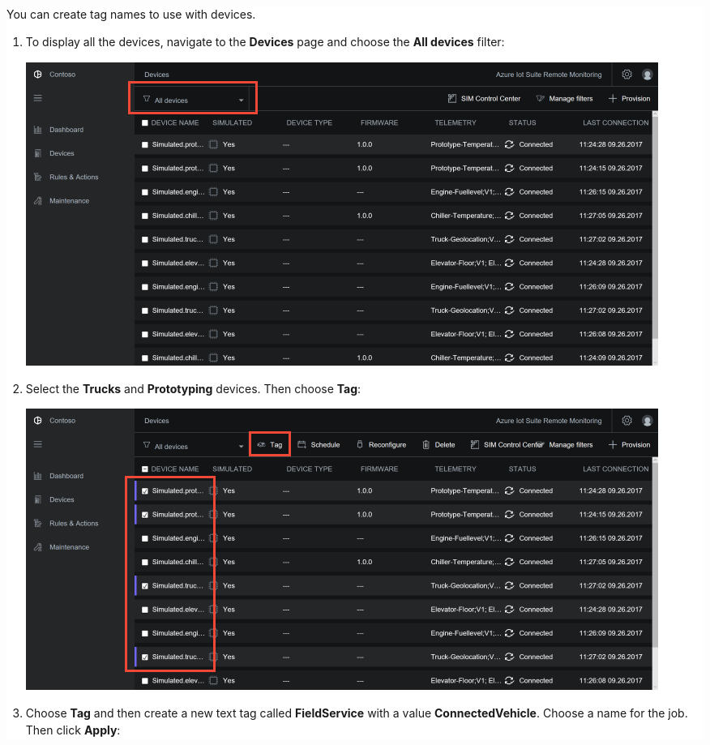 You can create tag names to use with devices.

1. To display all the devices, navigate to the **Devices** page and choose the **All devices** filter:

    ![Show all devices](media/iot-suite-remote-monitoring-explore/devicesalldevices.png)

1. Select the **Trucks** and **Prototyping** devices. Then choose **Tag**:

    ![Select prototype and truck devices](media/iot-suite-remote-monitoring-explore/devicesmultiselect.png)

1. Choose **Tag** and then create a new text tag called **FieldService** with a value **ConnectedVehicle**. Choose a name for the job. Then click **Apply**:
